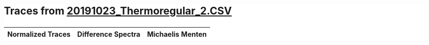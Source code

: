 
## Traces from [20191023_Thermoregular_2.CSV](20191023_Thermoregular_2.CSV)


| Normalized Traces                                        | Difference Spectra                                        | Michaelis Menten                                     |
|:---------------------------------------------------------|:----------------------------------------------------------|:-----------------------------------------------------|
